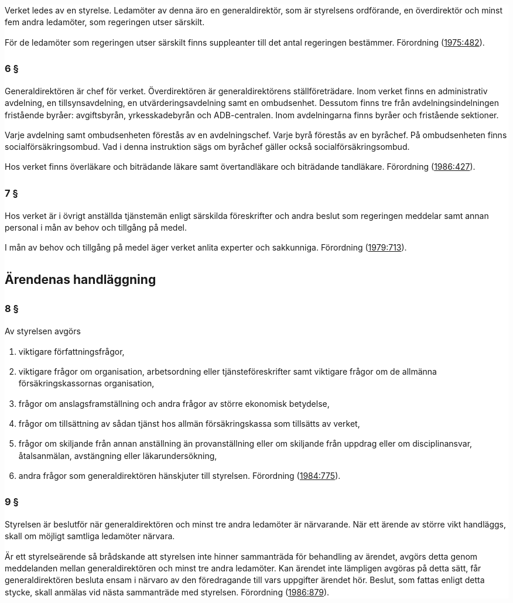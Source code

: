 Verket ledes av en styrelse. Ledamöter av denna äro en generaldirektör, som är styrelsens ordförande, en överdirektör och minst fem andra ledamöter, som regeringen utser särskilt.

För de ledamöter som regeringen utser särskilt finns suppleanter till det antal regeringen bestämmer. Förordning ([1975:482](https://selex.se/eli/sfs/1975/482)).

### 6 §

Generaldirektören är chef för verket. Överdirektören är generaldirektörens ställföreträdare. Inom verket finns en administrativ avdelning, en tillsynsavdelning, en utvärderingsavdelning samt en ombudsenhet. Dessutom finns tre från avdelningsindelningen fristående byråer: avgiftsbyrån, yrkesskadebyrån och ADB-centralen. Inom avdelningarna finns byråer och fristående sektioner.

Varje avdelning samt ombudsenheten förestås av en avdelningschef. Varje byrå förestås av en byråchef. På ombudsenheten finns socialförsäkringsombud. Vad i denna instruktion sägs om byråchef gäller också socialförsäkringsombud.

Hos verket finns överläkare och biträdande läkare samt övertandläkare och biträdande tandläkare. Förordning ([1986:427](https://selex.se/eli/sfs/1986/427)).

### 7 §

Hos verket är i övrigt anställda tjänstemän enligt särskilda föreskrifter och andra beslut som regeringen meddelar samt annan personal i mån av behov och tillgång på medel.

I mån av behov och tillgång på medel äger verket anlita experter och sakkunniga. Förordning ([1979:713](https://selex.se/eli/sfs/1979/713)).

## Ärendenas handläggning

### 8 §

Av styrelsen avgörs

1) viktigare författningsfrågor,

2) viktigare frågor om organisation, arbetsordning eller tjänsteföreskrifter samt viktigare frågor om de allmänna försäkringskassornas organisation,

3) frågor om anslagsframställning och andra frågor av större ekonomisk betydelse,

4) frågor om tillsättning av sådan tjänst hos allmän försäkringskassa som tillsätts av verket,

5) frågor om skiljande från annan anställning än provanställning eller om skiljande från uppdrag eller om disciplinansvar, åtalsanmälan, avstängning eller läkarundersökning,

6) andra frågor som generaldirektören hänskjuter till styrelsen. Förordning ([1984:775](https://selex.se/eli/sfs/1984/775)).

### 9 §

Styrelsen är beslutför när generaldirektören och minst tre andra ledamöter är närvarande. När ett ärende av större vikt handläggs, skall om möjligt samtliga ledamöter närvara.

Är ett styrelseärende så brådskande att styrelsen inte hinner sammanträda för behandling av ärendet, avgörs detta genom meddelanden mellan generaldirektören och minst tre andra ledamöter. Kan ärendet inte lämpligen avgöras på detta sätt, får generaldirektören besluta ensam i närvaro av den föredragande till vars uppgifter ärendet hör. Beslut, som fattas enligt detta stycke, skall anmälas vid nästa sammanträde med styrelsen. Förordning ([1986:879](https://selex.se/eli/sfs/1986/879)).

